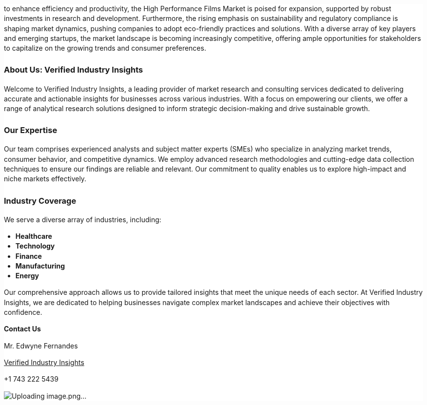 to enhance efficiency and productivity, the High Performance Films Market is poised for expansion, supported by robust investments in research and development. Furthermore, the rising emphasis on sustainability and regulatory compliance is shaping market dynamics, pushing companies to adopt eco-friendly practices and solutions. With a diverse array of key players and emerging startups, the market landscape is becoming increasingly competitive, offering ample opportunities for stakeholders to capitalize on the growing trends and consumer preferences.</p><h3>About Us: Verified Industry Insights</h3><p>Welcome to Verified Industry Insights, a leading provider of market research and consulting services dedicated to delivering accurate and actionable insights for businesses across various industries. With a focus on empowering our clients, we offer a range of analytical research solutions designed to inform strategic decision-making and drive sustainable growth.</p><h3>Our Expertise</h3><p>Our team comprises experienced analysts and subject matter experts (SMEs) who specialize in analyzing market trends, consumer behavior, and competitive dynamics. We employ advanced research methodologies and cutting-edge data collection techniques to ensure our findings are reliable and relevant. Our commitment to quality enables us to explore high-impact and niche markets effectively.</p><h3>Industry Coverage</h3><p>We serve a diverse array of industries, including:</p><ul><li><strong>Healthcare</strong></li><li><strong>Technology</strong></li><li><strong>Finance</strong></li><li><strong>Manufacturing</strong></li><li><strong>Energy</strong></li></ul><p>Our comprehensive approach allows us to provide tailored insights that meet the unique needs of each sector. At Verified Industry Insights, we are dedicated to helping businesses navigate complex market landscapes and achieve their objectives with confidence.</p><p><strong>Contact Us</strong></p><p>Mr. Edwyne Fernandes</p><p><a href="https://www.verifiedindustryinsights.com/">Verified Industry Insights</a></p><p>+1 743 222 5439</p>
![Uploading image.png…]()
